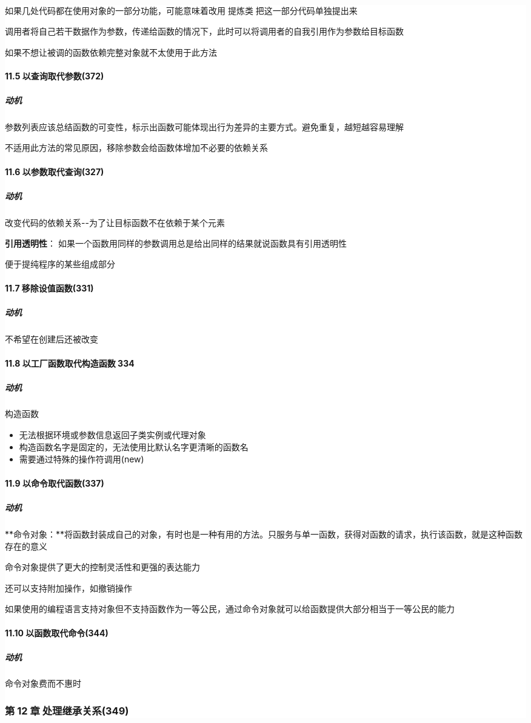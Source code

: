 如果几处代码都在使用对象的一部分功能，可能意味着改用 提炼类 把这一部分代码单独提出来

调用者将自己若干数据作为参数，传递给函数的情况下，此时可以将调用者的自我引用作为参数给目标函数

如果不想让被调的函数依赖完整对象就不太使用于此方法

#### 11.5 以查询取代参数(372)

##### 动机

参数列表应该总结函数的可变性，标示出函数可能体现出行为差异的主要方式。避免重复，越短越容易理解

不适用此方法的常见原因，移除参数会给函数体增加不必要的依赖关系

#### 11.6 以参数取代查询(327)

##### 动机

改变代码的依赖关系--为了让目标函数不在依赖于某个元素

**引用透明性**： 如果一个函数用同样的参数调用总是给出同样的结果就说函数具有引用透明性

便于提纯程序的某些组成部分

#### 11.7 移除设值函数(331)

##### 动机

不希望在创建后还被改变

#### 11.8 以工厂函数取代构造函数 334

##### 动机

构造函数

- 无法根据环境或参数信息返回子类实例或代理对象
- 构造函数名字是固定的，无法使用比默认名字更清晰的函数名
- 需要通过特殊的操作符调用(new)

#### 11.9 以命令取代函数(337)

##### 动机

**命令对象：**将函数封装成自己的对象，有时也是一种有用的方法。只服务与单一函数，获得对函数的请求，执行该函数，就是这种函数存在的意义

命令对象提供了更大的控制灵活性和更强的表达能力

还可以支持附加操作，如撤销操作

如果使用的编程语言支持对象但不支持函数作为一等公民，通过命令对象就可以给函数提供大部分相当于一等公民的能力

#### 11.10 以函数取代命令(344)

##### 动机

命令对象费而不惠时

### 第 12 章 处理继承关系(349)
